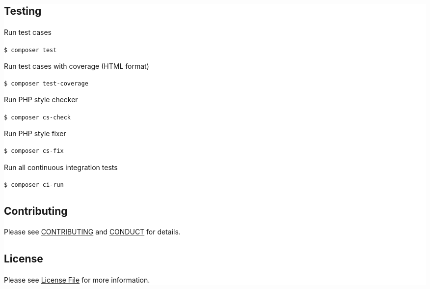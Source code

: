 ## Testing

Run test cases

```bash
$ composer test
```

Run test cases with coverage (HTML format)

```bash
$ composer test-coverage
```

Run PHP style checker

```bash
$ composer cs-check
```

Run PHP style fixer

```bash
$ composer cs-fix
```

Run all continuous integration tests

```bash
$ composer ci-run
```

## Contributing

Please see [CONTRIBUTING](CONTRIBUTING.md) and [CONDUCT](CONDUCT.md) for details.


## License

Please see [License File](LICENSE) for more information.

[ico-version]: https://img.shields.io/packagist/v/setherator/variables.svg?style=flat-square
[ico-license]: https://img.shields.io/badge/license-MIT-brightgreen.svg?style=flat-square
[ico-travis]: https://img.shields.io/travis/com/setherator/variables/master.svg?style=flat-square
[ico-quality]: https://img.shields.io/scrutinizer/quality/g/setherator/variables?style=flat-square
[ico-coverage]: https://img.shields.io/scrutinizer/coverage/g/setherator/variables?style=flat-square
[ico-mutation]: https://img.shields.io/endpoint?style=flat-square&url=https%3A%2F%2Fbadge-api.stryker-mutator.io%2Fgithub.com%2Fsetherator%2Fvariables%2Fmaster
[ico-downloads]: https://img.shields.io/packagist/dt/setherator/variables.svg?style=flat-square
[ico-email]: https://img.shields.io/badge/email-aurimas@niekis.lt-blue.svg?style=flat-square

[link-travis]: https://travis-ci.com/setherator/variables
[link-packagist]: https://packagist.org/packages/setherator/variables
[link-scrutinizer]: https://scrutinizer-ci.com/g/setherator/variables
[link-mutator]: https://dashboard.stryker-mutator.io/reports/github.com/setherator/variables/master
[link-downloads]: https://packagist.org/packages/setherator/variables/stats
[link-email]: mailto:aurimas@niekis.lt

